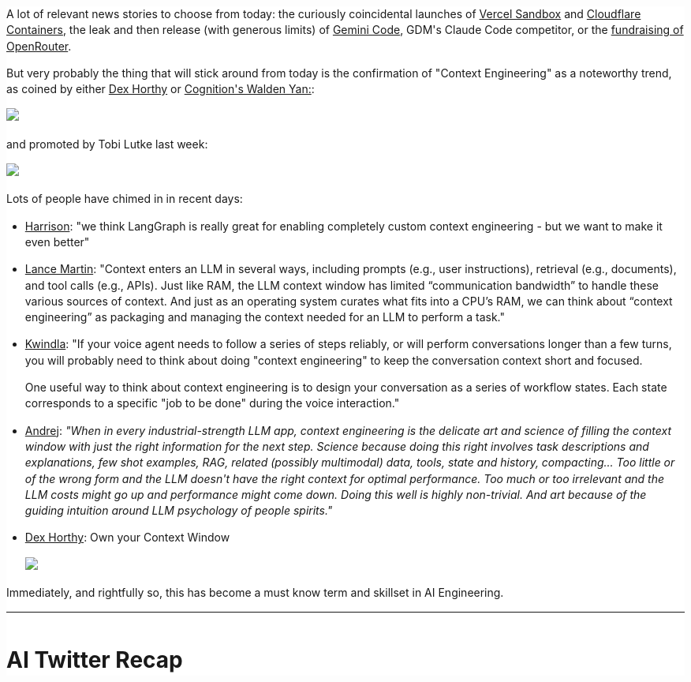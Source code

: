 A lot of relevant news stories to choose from today: the curiously coincidental launches of [Vercel Sandbox](https://x.com/cramforce/status/1937885790152818995?s=46) and [Cloudflare Containers](https://x.com/cloudflare/status/1937544770752045168?s=46), the leak and then release (with generous limits) of [Gemini Code](https://x.com/googleaidevs/status/1937861646082515205), GDM's Claude Code competitor, or the [fundraising of OpenRouter](https://x.com/xanderatallah/status/1937957937692938292).

But very probably the thing that will stick around from today is the confirmation of "Context Engineering" as a noteworthy trend, as coined by either [Dex Horthy](https://x.com/dexhorthy/status/1938265310869721478) or [Cognition's Walden Yan:](https://cognition.ai/blog/dont-build-multi-agents):

![](https://resend-attachments.s3.amazonaws.com/9eE7HoXEVqjxrks)

and promoted by Tobi Lutke last week:

![](https://resend-attachments.s3.amazonaws.com/f5f9LBXplycV5dV)

Lots of people have chimed in in recent days:

- [Harrison](https://x.com/hwchase17/status/1937648042985030145): "we think LangGraph is really great for enabling completely custom context engineering - but we want to make it even better"
- [Lance Martin](https://rlancemartin.github.io/2025/06/23/context_engineering/): "Context enters an LLM in several ways, including prompts (e.g., user instructions), retrieval (e.g., documents), and tool calls (e.g., APIs). Just like RAM, the LLM context window has limited “communication bandwidth” to handle these various sources of context. And just as an operating system curates what fits into a CPU’s RAM, we can think about “context engineering” as packaging and managing the context needed for an LLM to perform a task."
- [Kwindla](https://gist.github.com/kwindla/f755284ef2b14730e1075c2ac803edcf): "If your voice agent needs to follow a series of steps reliably, or will perform conversations longer than a few turns, you will probably need to think about doing "context engineering" to keep the conversation context short and focused.
    
    One useful way to think about context engineering is to design your conversation as a series of workflow states. Each state corresponds to a specific "job to be done" during the voice interaction."
    
- [Andrej](https://x.com/karpathy/status/1937902205765607626): *"When in every industrial-strength LLM app, context engineering is the delicate art and science of filling the context window with just the right information for the next step. Science because doing this right involves task descriptions and explanations, few shot examples, RAG, related (possibly multimodal) data, tools, state and history, compacting... Too little or of the wrong form and the LLM doesn't have the right context for optimal performance. Too much or too irrelevant and the LLM costs might go up and performance might come down. Doing this well is highly non-trivial. And art because of the guiding intuition around LLM psychology of people spirits."*
- [Dex Horthy](https://github.com/humanlayer/12-factor-agents/blob/main/content/factor-03-own-your-context-window.md): Own your Context Window
    
    ![](https://resend-attachments.s3.amazonaws.com/YhUo9VWTXzwwmd3)
    

Immediately, and rightfully so, this has become a must know term and skillset in AI Engineering.

---

# AI Twitter Recap
